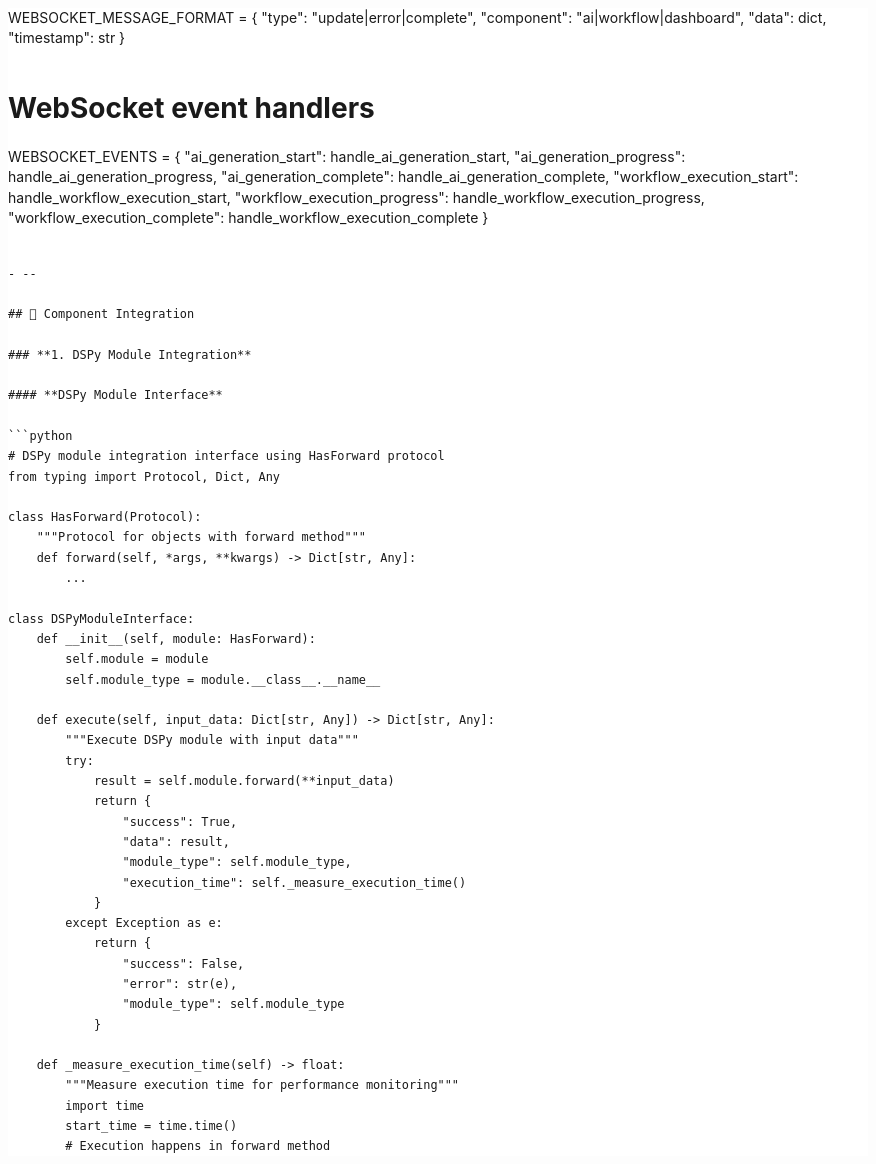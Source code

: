 WEBSOCKET_MESSAGE_FORMAT = {
    "type": "update|error|complete",
    "component": "ai|workflow|dashboard",
    "data": dict,
    "timestamp": str
}

# WebSocket event handlers

WEBSOCKET_EVENTS = {
    "ai_generation_start": handle_ai_generation_start,
    "ai_generation_progress": handle_ai_generation_progress,
    "ai_generation_complete": handle_ai_generation_complete,
    "workflow_execution_start": handle_workflow_execution_start,
    "workflow_execution_progress": handle_workflow_execution_progress,
    "workflow_execution_complete": handle_workflow_execution_complete
}

```text

- --

## 🔄 Component Integration

### **1. DSPy Module Integration**

#### **DSPy Module Interface**

```python
# DSPy module integration interface using HasForward protocol
from typing import Protocol, Dict, Any

class HasForward(Protocol):
    """Protocol for objects with forward method"""
    def forward(self, *args, **kwargs) -> Dict[str, Any]:
        ...

class DSPyModuleInterface:
    def __init__(self, module: HasForward):
        self.module = module
        self.module_type = module.__class__.__name__

    def execute(self, input_data: Dict[str, Any]) -> Dict[str, Any]:
        """Execute DSPy module with input data"""
        try:
            result = self.module.forward(**input_data)
            return {
                "success": True,
                "data": result,
                "module_type": self.module_type,
                "execution_time": self._measure_execution_time()
            }
        except Exception as e:
            return {
                "success": False,
                "error": str(e),
                "module_type": self.module_type
            }

    def _measure_execution_time(self) -> float:
        """Measure execution time for performance monitoring"""
        import time
        start_time = time.time()
        # Execution happens in forward method
```